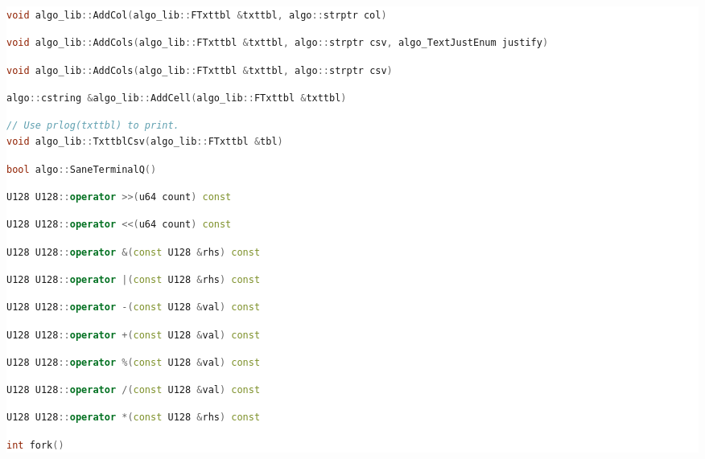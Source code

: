 ```c++
void algo_lib::AddCol(algo_lib::FTxttbl &txttbl, algo::strptr col) 
```

```c++
void algo_lib::AddCols(algo_lib::FTxttbl &txttbl, algo::strptr csv, algo_TextJustEnum justify) 
```

```c++
void algo_lib::AddCols(algo_lib::FTxttbl &txttbl, algo::strptr csv) 
```

```c++
algo::cstring &algo_lib::AddCell(algo_lib::FTxttbl &txttbl) 
```

```c++
// Use prlog(txttbl) to print.
void algo_lib::TxttblCsv(algo_lib::FTxttbl &tbl) 
```

```c++
bool algo::SaneTerminalQ() 
```

```c++
U128 U128::operator >>(u64 count) const 
```

```c++
U128 U128::operator <<(u64 count) const 
```

```c++
U128 U128::operator &(const U128 &rhs) const 
```

```c++
U128 U128::operator |(const U128 &rhs) const 
```

```c++
U128 U128::operator -(const U128 &val) const 
```

```c++
U128 U128::operator +(const U128 &val) const 
```

```c++
U128 U128::operator %(const U128 &val) const 
```

```c++
U128 U128::operator /(const U128 &val) const 
```

```c++
U128 U128::operator *(const U128 &rhs) const 
```

```c++
int fork() 
```

